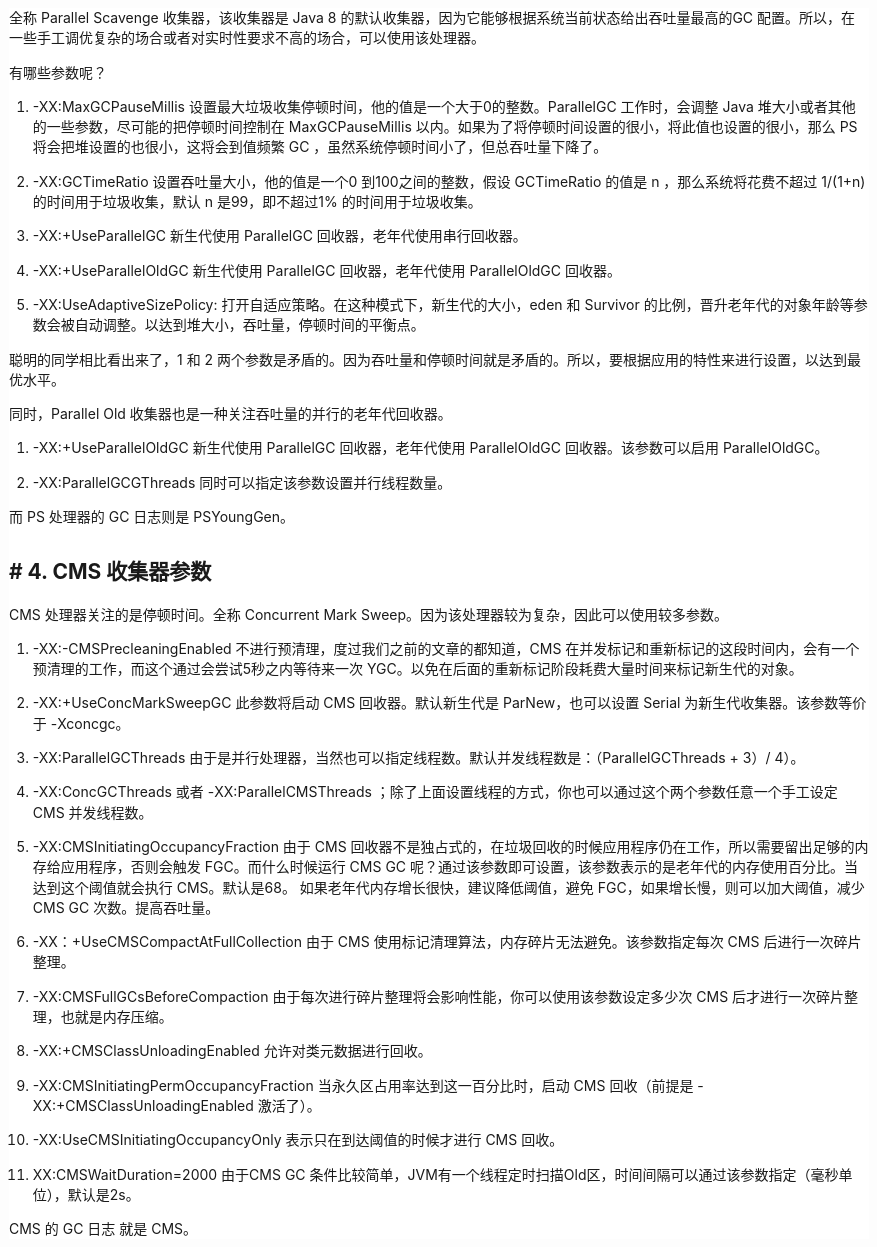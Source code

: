 全称 Parallel Scavenge 收集器，该收集器是 Java 8 的默认收集器，因为它能够根据系统当前状态给出吞吐量最高的GC 配置。所以，在一些手工调优复杂的场合或者对实时性要求不高的场合，可以使用该处理器。

有哪些参数呢？
1. -XX:MaxGCPauseMillis 设置最大垃圾收集停顿时间，他的值是一个大于0的整数。ParallelGC 工作时，会调整 Java 堆大小或者其他的一些参数，尽可能的把停顿时间控制在 MaxGCPauseMillis 以内。如果为了将停顿时间设置的很小，将此值也设置的很小，那么 PS 将会把堆设置的也很小，这将会到值频繁 GC ，虽然系统停顿时间小了，但总吞吐量下降了。

2. -XX:GCTimeRatio 设置吞吐量大小，他的值是一个0 到100之间的整数，假设 GCTimeRatio 的值是 n ，那么系统将花费不超过 1/(1+n) 的时间用于垃圾收集，默认 n 是99，即不超过1% 的时间用于垃圾收集。

3. -XX:+UseParallelGC 新生代使用 ParallelGC 回收器，老年代使用串行回收器。

4. -XX:+UseParallelOldGC 新生代使用 ParallelGC 回收器，老年代使用 ParallelOldGC 回收器。

5. -XX:UseAdaptiveSizePolicy: 打开自适应策略。在这种模式下，新生代的大小，eden 和 Survivor 的比例，晋升老年代的对象年龄等参数会被自动调整。以达到堆大小，吞吐量，停顿时间的平衡点。

聪明的同学相比看出来了，1 和 2 两个参数是矛盾的。因为吞吐量和停顿时间就是矛盾的。所以，要根据应用的特性来进行设置，以达到最优水平。

同时，Parallel Old 收集器也是一种关注吞吐量的并行的老年代回收器。

1. -XX:+UseParallelOldGC 新生代使用 ParallelGC 回收器，老年代使用 ParallelOldGC 回收器。该参数可以启用 ParallelOldGC。

2. -XX:ParallelGCGThreads 同时可以指定该参数设置并行线程数量。

而 PS 处理器的 GC 日志则是 PSYoungGen。






## # 4. CMS 收集器参数

CMS 处理器关注的是停顿时间。全称 Concurrent Mark Sweep。因为该处理器较为复杂，因此可以使用较多参数。

1. -XX:-CMSPrecleaningEnabled 不进行预清理，度过我们之前的文章的都知道，CMS 在并发标记和重新标记的这段时间内，会有一个预清理的工作，而这个通过会尝试5秒之内等待来一次 YGC。以免在后面的重新标记阶段耗费大量时间来标记新生代的对象。

2. -XX:+UseConcMarkSweepGC 此参数将启动 CMS 回收器。默认新生代是 ParNew，也可以设置 Serial 为新生代收集器。该参数等价于 -Xconcgc。

3. -XX:ParallelGCThreads 由于是并行处理器，当然也可以指定线程数。默认并发线程数是：（ParallelGCThreads + 3）/ 4）。

4. -XX:ConcGCThreads 或者 -XX:ParallelCMSThreads ；除了上面设置线程的方式，你也可以通过这个两个参数任意一个手工设定 CMS 并发线程数。

5. -XX:CMSInitiatingOccupancyFraction 由于 CMS 回收器不是独占式的，在垃圾回收的时候应用程序仍在工作，所以需要留出足够的内存给应用程序，否则会触发 FGC。而什么时候运行 CMS GC 呢？通过该参数即可设置，该参数表示的是老年代的内存使用百分比。当达到这个阈值就会执行 CMS。默认是68。 如果老年代内存增长很快，建议降低阈值，避免 FGC，如果增长慢，则可以加大阈值，减少 CMS GC 次数。提高吞吐量。

6. -XX：+UseCMSCompactAtFullCollection 由于 CMS 使用标记清理算法，内存碎片无法避免。该参数指定每次 CMS 后进行一次碎片整理。

7. -XX:CMSFullGCsBeforeCompaction 由于每次进行碎片整理将会影响性能，你可以使用该参数设定多少次 CMS 后才进行一次碎片整理，也就是内存压缩。

8. -XX:+CMSClassUnloadingEnabled 允许对类元数据进行回收。

9. -XX:CMSInitiatingPermOccupancyFraction 当永久区占用率达到这一百分比时，启动 CMS 回收（前提是 -XX:+CMSClassUnloadingEnabled 激活了）。

10. -XX:UseCMSInitiatingOccupancyOnly  表示只在到达阈值的时候才进行 CMS 回收。

11. XX:CMSWaitDuration=2000 由于CMS GC 条件比较简单，JVM有一个线程定时扫描Old区，时间间隔可以通过该参数指定（毫秒单位），默认是2s。

CMS 的 GC 日志 就是 CMS。
